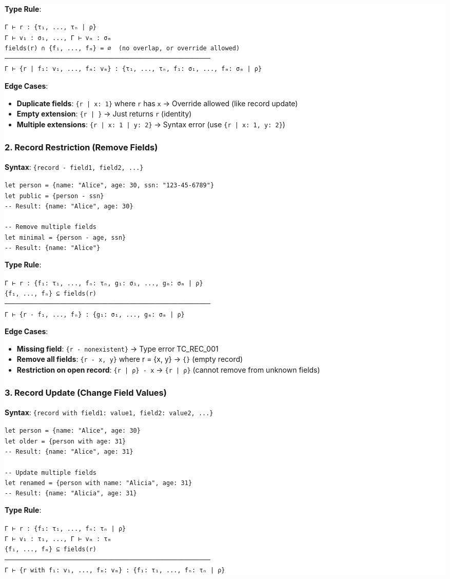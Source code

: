 **Type Rule**:
```
Γ ⊢ r : {τ₁, ..., τₙ | ρ}
Γ ⊢ v₁ : σ₁, ..., Γ ⊢ vₘ : σₘ
fields(r) ∩ {f₁, ..., fₘ} = ∅  (no overlap, or override allowed)
────────────────────────────────────────────────────────
Γ ⊢ {r | f₁: v₁, ..., fₘ: vₘ} : {τ₁, ..., τₙ, f₁: σ₁, ..., fₘ: σₘ | ρ}
```

**Edge Cases**:
- **Duplicate fields**: `{r | x: 1}` where `r` has `x` → Override allowed (like record update)
- **Empty extension**: `{r | }` → Just returns `r` (identity)
- **Multiple extensions**: `{r | x: 1 | y: 2}` → Syntax error (use `{r | x: 1, y: 2}`)

### 2. Record Restriction (Remove Fields)

**Syntax**: `{record - field1, field2, ...}`

```ailang
let person = {name: "Alice", age: 30, ssn: "123-45-6789"}
let public = {person - ssn}
-- Result: {name: "Alice", age: 30}

-- Remove multiple fields
let minimal = {person - age, ssn}
-- Result: {name: "Alice"}
```

**Type Rule**:
```
Γ ⊢ r : {f₁: τ₁, ..., fₙ: τₙ, g₁: σ₁, ..., gₘ: σₘ | ρ}
{f₁, ..., fₙ} ⊆ fields(r)
────────────────────────────────────────────────────────
Γ ⊢ {r - f₁, ..., fₙ} : {g₁: σ₁, ..., gₘ: σₘ | ρ}
```

**Edge Cases**:
- **Missing field**: `{r - nonexistent}` → Type error TC_REC_001
- **Remove all fields**: `{r - x, y}` where r = {x, y} → `{}` (empty record)
- **Restriction on open record**: `{r | ρ} - x` → `{r | ρ}` (cannot remove from unknown fields)

### 3. Record Update (Change Field Values)

**Syntax**: `{record with field1: value1, field2: value2, ...}`

```ailang
let person = {name: "Alice", age: 30}
let older = {person with age: 31}
-- Result: {name: "Alice", age: 31}

-- Update multiple fields
let renamed = {person with name: "Alicia", age: 31}
-- Result: {name: "Alicia", age: 31}
```

**Type Rule**:
```
Γ ⊢ r : {f₁: τ₁, ..., fₙ: τₙ | ρ}
Γ ⊢ v₁ : τ₁, ..., Γ ⊢ vₘ : τₘ
{f₁, ..., fₘ} ⊆ fields(r)
────────────────────────────────────────────────────────
Γ ⊢ {r with f₁: v₁, ..., fₘ: vₘ} : {f₁: τ₁, ..., fₙ: τₙ | ρ}
```
